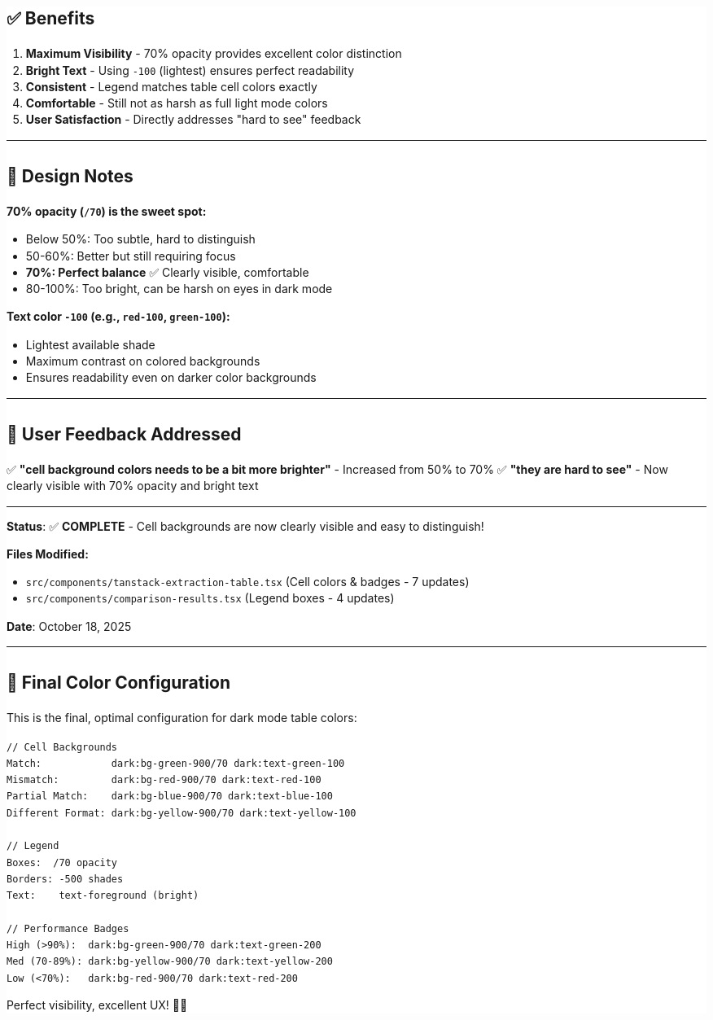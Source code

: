 ## ✅ Benefits

1. **Maximum Visibility** - 70% opacity provides excellent color distinction
2. **Bright Text** - Using `-100` (lightest) ensures perfect readability
3. **Consistent** - Legend matches table cell colors exactly
4. **Comfortable** - Still not as harsh as full light mode colors
5. **User Satisfaction** - Directly addresses "hard to see" feedback

---

## 📝 Design Notes

**70% opacity (`/70`) is the sweet spot:**
- Below 50%: Too subtle, hard to distinguish
- 50-60%: Better but still requiring focus
- **70%: Perfect balance** ✅ Clearly visible, comfortable
- 80-100%: Too bright, can be harsh on eyes in dark mode

**Text color `-100` (e.g., `red-100`, `green-100`):**
- Lightest available shade
- Maximum contrast on colored backgrounds
- Ensures readability even on darker color backgrounds

---

## 💬 User Feedback Addressed

✅ **"cell background colors needs to be a bit more brighter"** - Increased from 50% to 70%
✅ **"they are hard to see"** - Now clearly visible with 70% opacity and bright text

---

**Status**: ✅ **COMPLETE** - Cell backgrounds are now clearly visible and easy to distinguish!

**Files Modified:**
- `src/components/tanstack-extraction-table.tsx` (Cell colors & badges - 7 updates)
- `src/components/comparison-results.tsx` (Legend boxes - 4 updates)

**Date**: October 18, 2025

---

## 🎯 Final Color Configuration

This is the final, optimal configuration for dark mode table colors:

```tsx
// Cell Backgrounds
Match:            dark:bg-green-900/70 dark:text-green-100
Mismatch:         dark:bg-red-900/70 dark:text-red-100
Partial Match:    dark:bg-blue-900/70 dark:text-blue-100
Different Format: dark:bg-yellow-900/70 dark:text-yellow-100

// Legend
Boxes:  /70 opacity
Borders: -500 shades
Text:    text-foreground (bright)

// Performance Badges
High (>90%):  dark:bg-green-900/70 dark:text-green-200
Med (70-89%): dark:bg-yellow-900/70 dark:text-yellow-200
Low (<70%):   dark:bg-red-900/70 dark:text-red-200
```

Perfect visibility, excellent UX! 🎨✨

